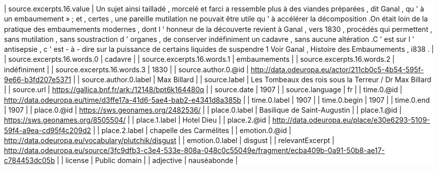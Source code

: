 | source.excerpts.16.value | Un sujet ainsi tailladé , morcelé et farci a ressemble plus à des viandes préparées , dit Ganal , qu ' à un embaumement » ; et , certes , une pareille mutilation ne pouvait être utile qu ' à accélérer la décomposition .On était loin de la pratique des embaumements modernes , dont l ' honneur de la découverte revient à Ganal , vers 1830 , procédés qui permettent , sans mutilation , sans soustraction d ' organes , de conserver indéfiniment un cadavre , sans aucune altération .C ' est sur l ' antisepsie , c ' est - à - dire sur la puissance de certains liquides de suspendre 1 Voir Ganal , Histoire des Embaumements , i838 . |
| source.excerpts.16.words.0 | cadavre |
| source.excerpts.16.words.1 | embaumements |
| source.excerpts.16.words.2 | indéfiniment |
| source.excerpts.16.words.3 | 1830 |
| source.author.0.@id | http://data.odeuropa.eu/actor/211cb0c5-4b54-595f-9e66-b3fd207e5371 |
| source.author.0.label | Max  Billard |
| source.label | Les Tombeaux des rois sous la Terreur / Dr Max Billard |
| source.url | https://gallica.bnf.fr/ark:/12148/bpt6k164480q |
| source.date | 1907 |
| source.language | fr |
| time.0.@id | http://data.odeuropa.eu/time/d3ffe17a-41d6-5ae4-bab2-e4341d8a385b |
| time.0.label | 1907 |
| time.0.begin | 1907 |
| time.0.end | 1907 |
| place.0.@id | https://sws.geonames.org/2482536/ |
| place.0.label | Basilique de Saint-Augustin |
| place.1.@id | https://sws.geonames.org/8505504/ |
| place.1.label | Hotel Dieu |
| place.2.@id | http://data.odeuropa.eu/place/e30e6293-5109-59f4-a9ea-cd95f4c209d2 |
| place.2.label | chapelle des Carmélites |
| emotion.0.@id | http://data.odeuropa.eu/vocabulary/plutchik/disgust |
| emotion.0.label | disgust |
| relevantExcerpt | http://data.odeuropa.eu/source/3fc9dfb3-c3e4-533e-808a-048c0c55049e/fragment/ecba409b-0a91-50b8-ae17-c784453dc05b |
| license | Public domain |
| adjective | nauséabonde |
